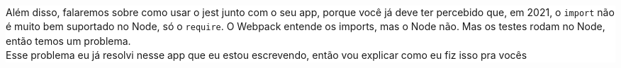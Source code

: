 Além disso, falaremos sobre como usar o jest junto com o seu app,
porque você já deve ter percebido que, em 2021, o `import` não
é muito bem suportado no Node, só o `require`. O Webpack entende os
imports, mas o Node não. Mas os testes rodam no Node, então temos um
problema.  
Esse problema eu já resolvi nesse app que eu estou escrevendo, então
vou explicar como eu fiz isso pra vocês

